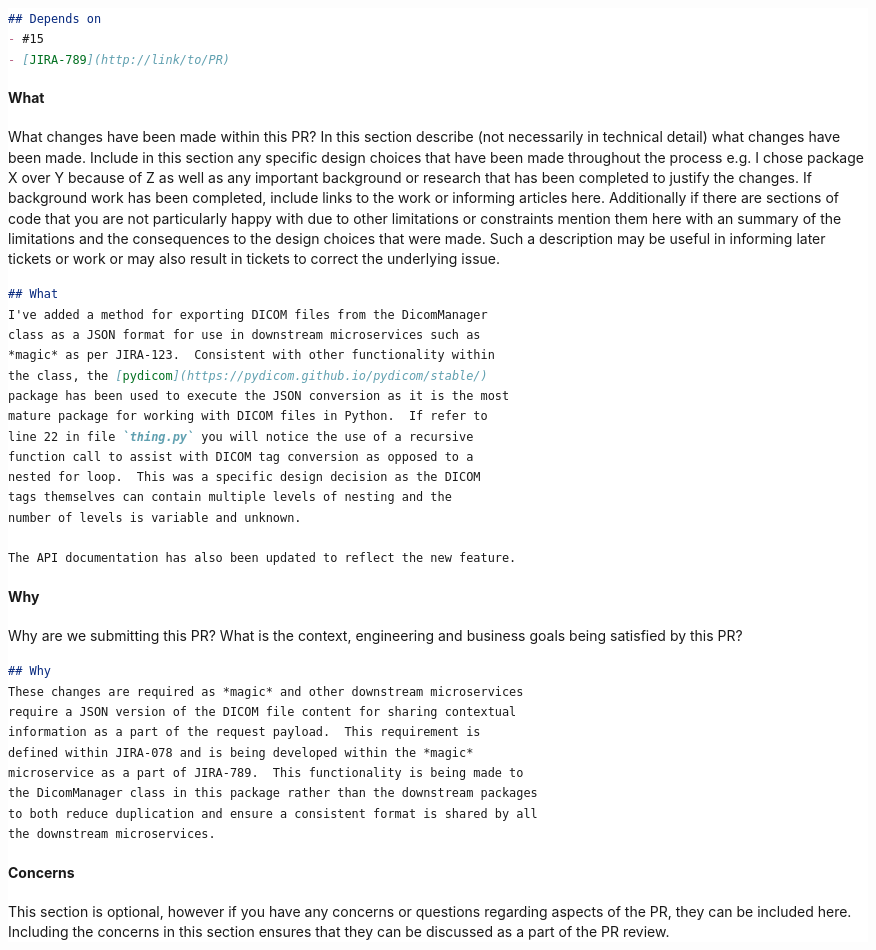 ```markdown
## Depends on
- #15
- [JIRA-789](http://link/to/PR)
```

#### What
What changes have been made within this PR?  In this section describe (not necessarily in technical detail) what changes have been made.  Include in this section any specific design choices that have been made throughout the process e.g. I chose package X over Y because of Z as well as any important background or research that has been completed to justify the changes.  If background work has been completed, include links to the work or informing articles here.  Additionally if there are sections of code that you are not particularly happy with due to other limitations or constraints mention them here with an summary of the limitations and the consequences to the design choices that were made.  Such a description may be useful in informing later tickets or work or may also result in tickets to correct the underlying issue. 

```markdown
## What
I've added a method for exporting DICOM files from the DicomManager
class as a JSON format for use in downstream microservices such as
*magic* as per JIRA-123.  Consistent with other functionality within
the class, the [pydicom](https://pydicom.github.io/pydicom/stable/)
package has been used to execute the JSON conversion as it is the most
mature package for working with DICOM files in Python.  If refer to
line 22 in file `thing.py` you will notice the use of a recursive
function call to assist with DICOM tag conversion as opposed to a
nested for loop.  This was a specific design decision as the DICOM
tags themselves can contain multiple levels of nesting and the
number of levels is variable and unknown.

The API documentation has also been updated to reflect the new feature.
```

#### Why
Why are we submitting this PR?  What is the context, engineering and business goals being satisfied by this PR? 

```markdown
## Why
These changes are required as *magic* and other downstream microservices
require a JSON version of the DICOM file content for sharing contextual
information as a part of the request payload.  This requirement is
defined within JIRA-078 and is being developed within the *magic*
microservice as a part of JIRA-789.  This functionality is being made to
the DicomManager class in this package rather than the downstream packages
to both reduce duplication and ensure a consistent format is shared by all
the downstream microservices.
```

#### Concerns 
This section is optional, however if you have any concerns or questions regarding aspects of the PR, they can be included here.  Including the concerns in this section ensures that they can be discussed as a part of the PR review.
